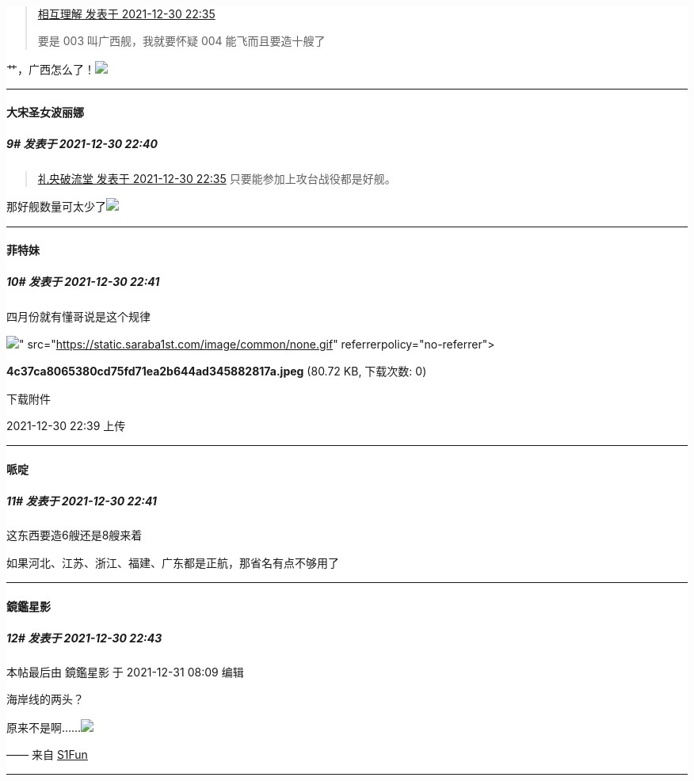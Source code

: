 <blockquote><a href="httphttps://bbs.saraba1st.com/2b/forum.php?mod=redirect&amp;goto=findpost&amp;pid=54107503&amp;ptid=2044963" target="_blank">相互理解 发表于 2021-12-30 22:35</a>

要是 003 叫广西舰，我就要怀疑 004 能飞而且要造十艘了</blockquote>
艹，广西怎么了！<img src="https://static.saraba1st.com/image/smiley/face2017/254.png" referrerpolicy="no-referrer">

*****

####  大宋圣女波丽娜  
##### 9#       发表于 2021-12-30 22:40

<blockquote><a href="httphttps://bbs.saraba1st.com/2b/forum.php?mod=redirect&amp;goto=findpost&amp;pid=54107489&amp;ptid=2044963" target="_blank">礼央破流堂 发表于 2021-12-30 22:35</a>
只要能参加上攻台战役都是好舰。</blockquote>
那好舰数量可太少了<img src="https://static.saraba1st.com/image/smiley/face2017/037.png" referrerpolicy="no-referrer">

*****

####  菲特妹  
##### 10#       发表于 2021-12-30 22:41

四月份就有懂哥说是这个规律

<img src="https://img.saraba1st.com/forum/202112/30/223944ftes3etwr1evee3n.jpeg" referrerpolicy="no-referrer">" src="https://static.saraba1st.com/image/common/none.gif" referrerpolicy="no-referrer">

<strong>4c37ca8065380cd75fd71ea2b644ad345882817a.jpeg</strong> (80.72 KB, 下载次数: 0)

下载附件

2021-12-30 22:39 上传

*****

####  哌啶  
##### 11#       发表于 2021-12-30 22:41

这东西要造6艘还是8艘来着

如果河北、江苏、浙江、福建、广东都是正航，那省名有点不够用了

*****

####  鏡鑑星影  
##### 12#       发表于 2021-12-30 22:43

 本帖最后由 鏡鑑星影 于 2021-12-31 08:09 编辑 

海岸线的两头？

原来不是啊……<img src="https://static.saraba1st.com/image/smiley/face2017/100.png" referrerpolicy="no-referrer">

—— 来自 [S1Fun](https://s1fun.koalcat.com)

*****
